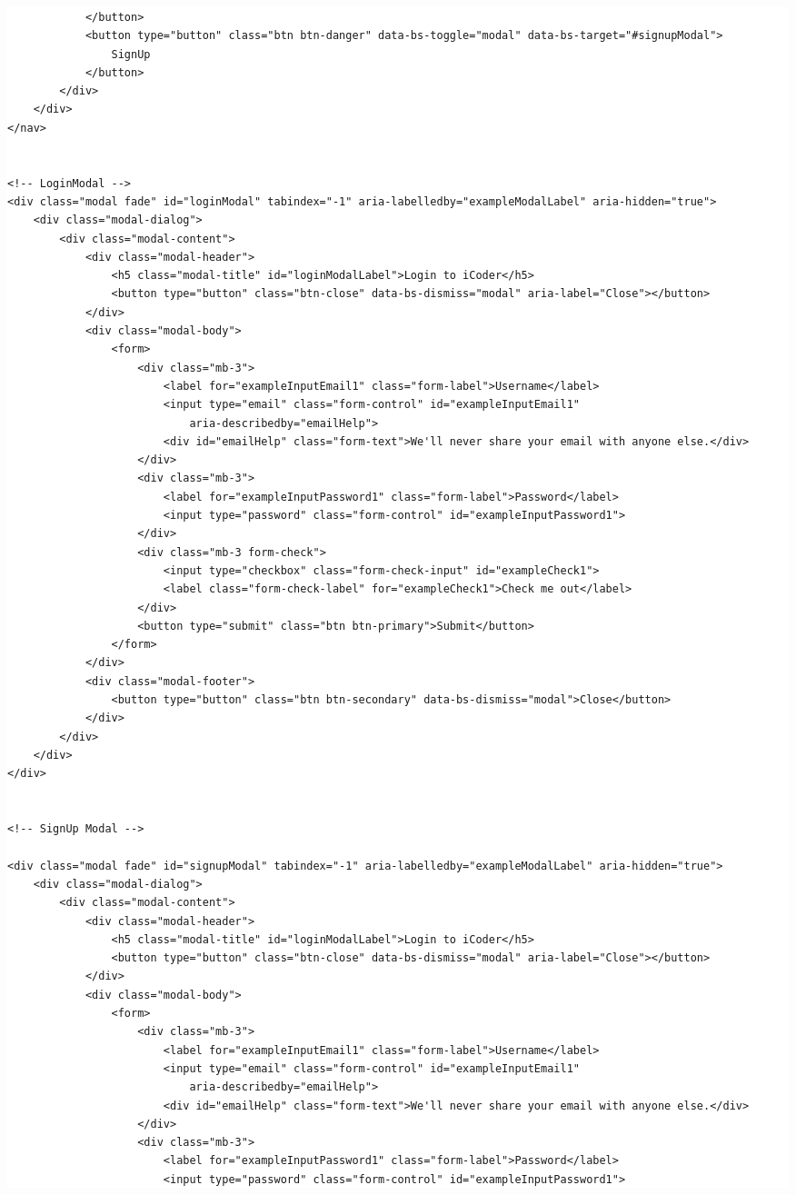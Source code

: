                 </button>
                <button type="button" class="btn btn-danger" data-bs-toggle="modal" data-bs-target="#signupModal">
                    SignUp
                </button>
            </div>
        </div>
    </nav>


    <!-- LoginModal -->
    <div class="modal fade" id="loginModal" tabindex="-1" aria-labelledby="exampleModalLabel" aria-hidden="true">
        <div class="modal-dialog">
            <div class="modal-content">
                <div class="modal-header">
                    <h5 class="modal-title" id="loginModalLabel">Login to iCoder</h5>
                    <button type="button" class="btn-close" data-bs-dismiss="modal" aria-label="Close"></button>
                </div>
                <div class="modal-body">
                    <form>
                        <div class="mb-3">
                            <label for="exampleInputEmail1" class="form-label">Username</label>
                            <input type="email" class="form-control" id="exampleInputEmail1"
                                aria-describedby="emailHelp">
                            <div id="emailHelp" class="form-text">We'll never share your email with anyone else.</div>
                        </div>
                        <div class="mb-3">
                            <label for="exampleInputPassword1" class="form-label">Password</label>
                            <input type="password" class="form-control" id="exampleInputPassword1">
                        </div>
                        <div class="mb-3 form-check">
                            <input type="checkbox" class="form-check-input" id="exampleCheck1">
                            <label class="form-check-label" for="exampleCheck1">Check me out</label>
                        </div>
                        <button type="submit" class="btn btn-primary">Submit</button>
                    </form>
                </div>
                <div class="modal-footer">
                    <button type="button" class="btn btn-secondary" data-bs-dismiss="modal">Close</button>
                </div>
            </div>
        </div>
    </div>


    <!-- SignUp Modal -->

    <div class="modal fade" id="signupModal" tabindex="-1" aria-labelledby="exampleModalLabel" aria-hidden="true">
        <div class="modal-dialog">
            <div class="modal-content">
                <div class="modal-header">
                    <h5 class="modal-title" id="loginModalLabel">Login to iCoder</h5>
                    <button type="button" class="btn-close" data-bs-dismiss="modal" aria-label="Close"></button>
                </div>
                <div class="modal-body">
                    <form>
                        <div class="mb-3">
                            <label for="exampleInputEmail1" class="form-label">Username</label>
                            <input type="email" class="form-control" id="exampleInputEmail1"
                                aria-describedby="emailHelp">
                            <div id="emailHelp" class="form-text">We'll never share your email with anyone else.</div>
                        </div>
                        <div class="mb-3">
                            <label for="exampleInputPassword1" class="form-label">Password</label>
                            <input type="password" class="form-control" id="exampleInputPassword1">